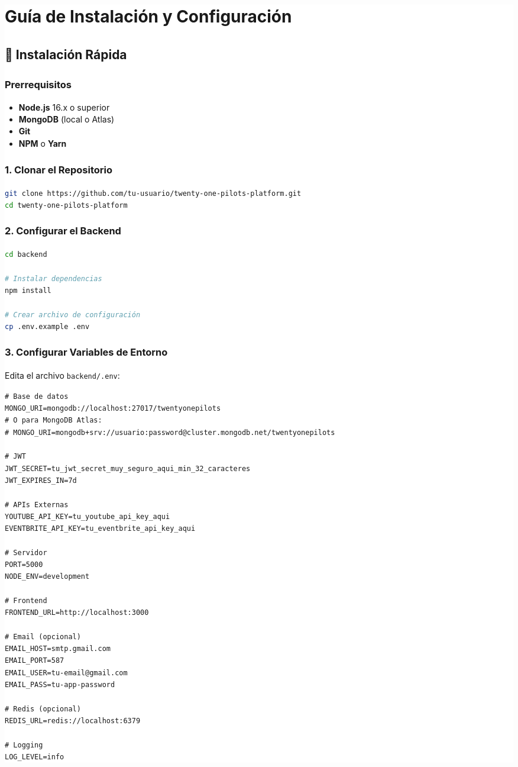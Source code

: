 # Guía de Instalación y Configuración

## 🚀 Instalación Rápida

### Prerrequisitos
- **Node.js** 16.x o superior
- **MongoDB** (local o Atlas)
- **Git**
- **NPM** o **Yarn**

### 1. Clonar el Repositorio
```bash
git clone https://github.com/tu-usuario/twenty-one-pilots-platform.git
cd twenty-one-pilots-platform
```

### 2. Configurar el Backend
```bash
cd backend

# Instalar dependencias
npm install

# Crear archivo de configuración
cp .env.example .env
```

### 3. Configurar Variables de Entorno
Edita el archivo `backend/.env`:

```env
# Base de datos
MONGO_URI=mongodb://localhost:27017/twentyonepilots
# O para MongoDB Atlas:
# MONGO_URI=mongodb+srv://usuario:password@cluster.mongodb.net/twentyonepilots

# JWT
JWT_SECRET=tu_jwt_secret_muy_seguro_aqui_min_32_caracteres
JWT_EXPIRES_IN=7d

# APIs Externas
YOUTUBE_API_KEY=tu_youtube_api_key_aqui
EVENTBRITE_API_KEY=tu_eventbrite_api_key_aqui

# Servidor
PORT=5000
NODE_ENV=development

# Frontend
FRONTEND_URL=http://localhost:3000

# Email (opcional)
EMAIL_HOST=smtp.gmail.com
EMAIL_PORT=587
EMAIL_USER=tu-email@gmail.com
EMAIL_PASS=tu-app-password

# Redis (opcional)
REDIS_URL=redis://localhost:6379

# Logging
LOG_LEVEL=info
```